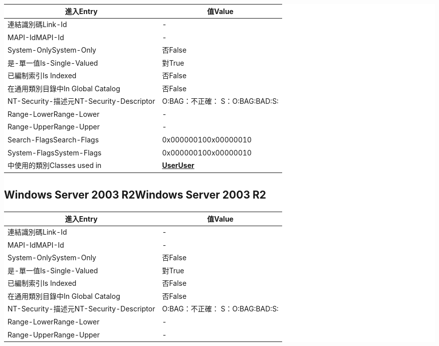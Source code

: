 

| <span data-ttu-id="de194-158">進入</span><span class="sxs-lookup"><span data-stu-id="de194-158">Entry</span></span> | <span data-ttu-id="de194-159">值</span><span class="sxs-lookup"><span data-stu-id="de194-159">Value</span></span> |
|------------------------|-----------------------------------|
| <span data-ttu-id="de194-160">連結識別碼</span><span class="sxs-lookup"><span data-stu-id="de194-160">Link-Id</span></span>                | \-                                |
| <span data-ttu-id="de194-161">MAPI-Id</span><span class="sxs-lookup"><span data-stu-id="de194-161">MAPI-Id</span></span>                | \-                                |
| <span data-ttu-id="de194-162">System-Only</span><span class="sxs-lookup"><span data-stu-id="de194-162">System-Only</span></span>            | <span data-ttu-id="de194-163">否</span><span class="sxs-lookup"><span data-stu-id="de194-163">False</span></span>                             |
| <span data-ttu-id="de194-164">是-單一值</span><span class="sxs-lookup"><span data-stu-id="de194-164">Is-Single-Valued</span></span>       | <span data-ttu-id="de194-165">對</span><span class="sxs-lookup"><span data-stu-id="de194-165">True</span></span>                              |
| <span data-ttu-id="de194-166">已編制索引</span><span class="sxs-lookup"><span data-stu-id="de194-166">Is Indexed</span></span>             | <span data-ttu-id="de194-167">否</span><span class="sxs-lookup"><span data-stu-id="de194-167">False</span></span>                             |
| <span data-ttu-id="de194-168">在通用類別目錄中</span><span class="sxs-lookup"><span data-stu-id="de194-168">In Global Catalog</span></span>      | <span data-ttu-id="de194-169">否</span><span class="sxs-lookup"><span data-stu-id="de194-169">False</span></span>                             |
| <span data-ttu-id="de194-170">NT-Security-描述元</span><span class="sxs-lookup"><span data-stu-id="de194-170">NT-Security-Descriptor</span></span> | <span data-ttu-id="de194-171">O:BAG：不正確： S：</span><span class="sxs-lookup"><span data-stu-id="de194-171">O:BAG:BAD:S:</span></span>                      |
| <span data-ttu-id="de194-172">Range-Lower</span><span class="sxs-lookup"><span data-stu-id="de194-172">Range-Lower</span></span>            | \-                                |
| <span data-ttu-id="de194-173">Range-Upper</span><span class="sxs-lookup"><span data-stu-id="de194-173">Range-Upper</span></span>            | \-                                |
| <span data-ttu-id="de194-174">Search-Flags</span><span class="sxs-lookup"><span data-stu-id="de194-174">Search-Flags</span></span>           | <span data-ttu-id="de194-175">0x00000010</span><span class="sxs-lookup"><span data-stu-id="de194-175">0x00000010</span></span>                        |
| <span data-ttu-id="de194-176">System-Flags</span><span class="sxs-lookup"><span data-stu-id="de194-176">System-Flags</span></span>           | <span data-ttu-id="de194-177">0x00000010</span><span class="sxs-lookup"><span data-stu-id="de194-177">0x00000010</span></span>                        |
| <span data-ttu-id="de194-178">中使用的類別</span><span class="sxs-lookup"><span data-stu-id="de194-178">Classes used in</span></span>        | [<span data-ttu-id="de194-179">**User**</span><span class="sxs-lookup"><span data-stu-id="de194-179">**User**</span></span>](c-user.md)<br/> |



## <a name="windows-server-2003-r2"></a><span data-ttu-id="de194-180">Windows Server 2003 R2</span><span class="sxs-lookup"><span data-stu-id="de194-180">Windows Server 2003 R2</span></span>



| <span data-ttu-id="de194-181">進入</span><span class="sxs-lookup"><span data-stu-id="de194-181">Entry</span></span> | <span data-ttu-id="de194-182">值</span><span class="sxs-lookup"><span data-stu-id="de194-182">Value</span></span> |
|------------------------|-----------------------------------|
| <span data-ttu-id="de194-183">連結識別碼</span><span class="sxs-lookup"><span data-stu-id="de194-183">Link-Id</span></span>                | \-                                |
| <span data-ttu-id="de194-184">MAPI-Id</span><span class="sxs-lookup"><span data-stu-id="de194-184">MAPI-Id</span></span>                | \-                                |
| <span data-ttu-id="de194-185">System-Only</span><span class="sxs-lookup"><span data-stu-id="de194-185">System-Only</span></span>            | <span data-ttu-id="de194-186">否</span><span class="sxs-lookup"><span data-stu-id="de194-186">False</span></span>                             |
| <span data-ttu-id="de194-187">是-單一值</span><span class="sxs-lookup"><span data-stu-id="de194-187">Is-Single-Valued</span></span>       | <span data-ttu-id="de194-188">對</span><span class="sxs-lookup"><span data-stu-id="de194-188">True</span></span>                              |
| <span data-ttu-id="de194-189">已編制索引</span><span class="sxs-lookup"><span data-stu-id="de194-189">Is Indexed</span></span>             | <span data-ttu-id="de194-190">否</span><span class="sxs-lookup"><span data-stu-id="de194-190">False</span></span>                             |
| <span data-ttu-id="de194-191">在通用類別目錄中</span><span class="sxs-lookup"><span data-stu-id="de194-191">In Global Catalog</span></span>      | <span data-ttu-id="de194-192">否</span><span class="sxs-lookup"><span data-stu-id="de194-192">False</span></span>                             |
| <span data-ttu-id="de194-193">NT-Security-描述元</span><span class="sxs-lookup"><span data-stu-id="de194-193">NT-Security-Descriptor</span></span> | <span data-ttu-id="de194-194">O:BAG：不正確： S：</span><span class="sxs-lookup"><span data-stu-id="de194-194">O:BAG:BAD:S:</span></span>                      |
| <span data-ttu-id="de194-195">Range-Lower</span><span class="sxs-lookup"><span data-stu-id="de194-195">Range-Lower</span></span>            | \-                                |
| <span data-ttu-id="de194-196">Range-Upper</span><span class="sxs-lookup"><span data-stu-id="de194-196">Range-Upper</span></span>            | \-                                |